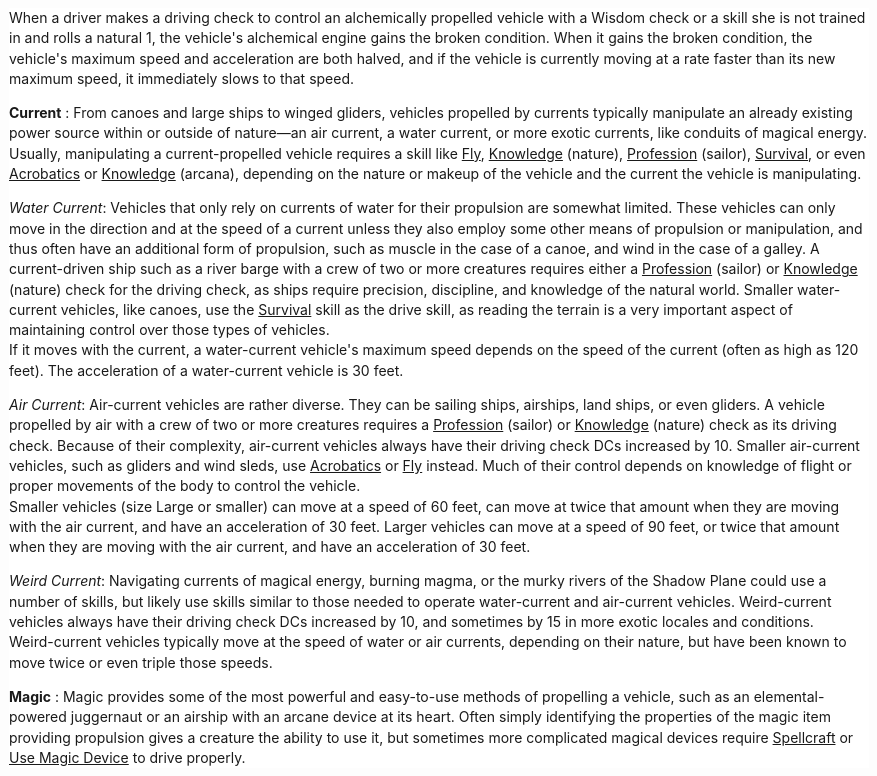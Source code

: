 When a driver makes a driving check to control an alchemically propelled vehicle with a Wisdom check or a skill she is not trained in and rolls a natural 1, the vehicle's alchemical engine gains the broken condition. When it gains the broken condition, the vehicle's maximum speed and acceleration are both halved, and if the vehicle is currently moving at a rate faster than its new maximum speed, it immediately slows to that speed.

**Current** : From canoes and large ships to winged gliders, vehicles propelled by currents typically manipulate an already existing power source within or outside of nature—an air current, a water current, or more exotic currents, like conduits of magical energy. Usually, manipulating a current-propelled vehicle requires a skill like [Fly](../skills_dir/fly#_fly), [Knowledge](../skills_dir/knowledge#_knowledge) (nature), [Profession](../skills_dir/profession#_profession) (sailor), [Survival](../skills_dir/survival#_survival), or even [Acrobatics](../skills_dir/acrobatics#_acrobatics) or [Knowledge](../skills_dir/knowledge#_knowledge) (arcana), depending on the nature or makeup of the vehicle and the current the vehicle is manipulating.

_Water Current_: Vehicles that only rely on currents of water for their propulsion are somewhat limited. These vehicles can only move in the direction and at the speed of a current unless they also employ some other means of propulsion or manipulation, and thus often have an additional form of propulsion, such as muscle in the case of a canoe, and wind in the case of a galley. A current-driven ship such as a river barge with a crew of two or more creatures requires either a [Profession](../skills_dir/profession#_profession) (sailor) or [Knowledge](../skills_dir/knowledge#_knowledge) (nature) check for the driving check, as ships require precision, discipline, and knowledge of the natural world. Smaller water-current vehicles, like canoes, use the [Survival](../skills_dir/survival#_survival) skill as the drive skill, as reading the terrain is a very important aspect of maintaining control over those types of vehicles.  
If it moves with the current, a water-current vehicle's maximum speed depends on the speed of the current (often as high as 120 feet). The acceleration of a water-current vehicle is 30 feet.

  
  

_Air Current_: Air-current vehicles are rather diverse. They can be sailing ships, airships, land ships, or even gliders. A vehicle propelled by air with a crew of two or more creatures requires a [Profession](../skills_dir/profession#_profession) (sailor) or [Knowledge](../skills_dir/knowledge#_knowledge) (nature) check as its driving check. Because of their complexity, air-current vehicles always have their driving check DCs increased by 10. Smaller air-current vehicles, such as gliders and wind sleds, use [Acrobatics](../skills_dir/acrobatics#_acrobatics) or [Fly](../skills_dir/fly#_fly) instead. Much of their control depends on knowledge of flight or proper movements of the body to control the vehicle.   
Smaller vehicles (size Large or smaller) can move at a speed of 60 feet, can move at twice that amount when they are moving with the air current, and have an acceleration of 30 feet. Larger vehicles can move at a speed of 90 feet, or twice that amount when they are moving with the air current, and have an acceleration of 30 feet.

  
  

_Weird Current_: Navigating currents of magical energy, burning magma, or the murky rivers of the Shadow Plane could use a number of skills, but likely use skills similar to those needed to operate water-current and air-current vehicles. Weird-current vehicles always have their driving check DCs increased by 10, and sometimes by 15 in more exotic locales and conditions.  
Weird-current vehicles typically move at the speed of water or air currents, depending on their nature, but have been known to move twice or even triple those speeds.

**Magic** : Magic provides some of the most powerful and easy-to-use methods of propelling a vehicle, such as an elemental-powered juggernaut or an airship with an arcane device at its heart. Often simply identifying the properties of the magic item providing propulsion gives a creature the ability to use it, but sometimes more complicated magical devices require [Spellcraft](../skills_dir/spellcraft#_spellcraft) or [Use Magic Device](../skills_dir/useMagicDevice#_use-magic-device) to drive properly.
